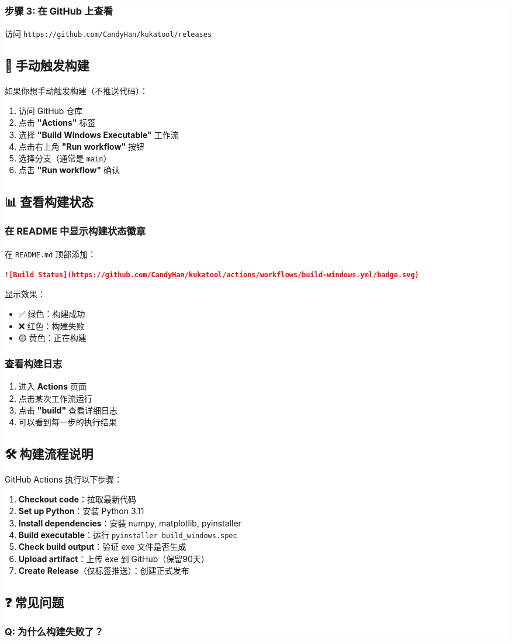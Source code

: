 ### 步骤 3: 在 GitHub 上查看

访问 `https://github.com/CandyHan/kukatool/releases`

## 🔧 手动触发构建

如果你想手动触发构建（不推送代码）：

1. 访问 GitHub 仓库
2. 点击 **"Actions"** 标签
3. 选择 **"Build Windows Executable"** 工作流
4. 点击右上角 **"Run workflow"** 按钮
5. 选择分支（通常是 `main`）
6. 点击 **"Run workflow"** 确认

## 📊 查看构建状态

### 在 README 中显示构建状态徽章

在 `README.md` 顶部添加：

```markdown
![Build Status](https://github.com/CandyHan/kukatool/actions/workflows/build-windows.yml/badge.svg)
```

显示效果：
- ✅ 绿色：构建成功
- ❌ 红色：构建失败
- 🟡 黄色：正在构建

### 查看构建日志

1. 进入 **Actions** 页面
2. 点击某次工作流运行
3. 点击 **"build"** 查看详细日志
4. 可以看到每一步的执行结果

## 🛠️ 构建流程说明

GitHub Actions 执行以下步骤：

1. **Checkout code**：拉取最新代码
2. **Set up Python**：安装 Python 3.11
3. **Install dependencies**：安装 numpy, matplotlib, pyinstaller
4. **Build executable**：运行 `pyinstaller build_windows.spec`
5. **Check build output**：验证 exe 文件是否生成
6. **Upload artifact**：上传 exe 到 GitHub（保留90天）
7. **Create Release**（仅标签推送）：创建正式发布

## ❓ 常见问题

### Q: 为什么构建失败了？
